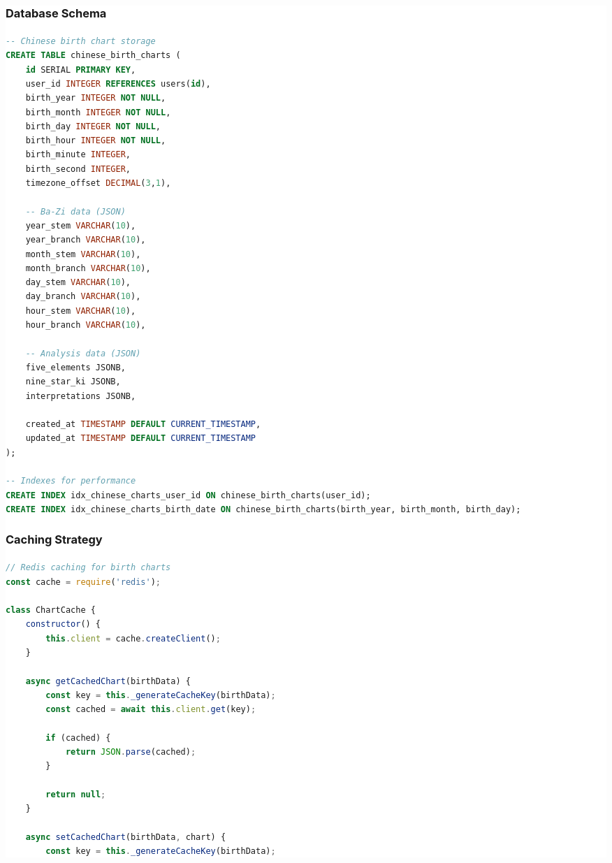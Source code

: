 ### Database Schema

```sql
-- Chinese birth chart storage
CREATE TABLE chinese_birth_charts (
    id SERIAL PRIMARY KEY,
    user_id INTEGER REFERENCES users(id),
    birth_year INTEGER NOT NULL,
    birth_month INTEGER NOT NULL,
    birth_day INTEGER NOT NULL,
    birth_hour INTEGER NOT NULL,
    birth_minute INTEGER,
    birth_second INTEGER,
    timezone_offset DECIMAL(3,1),

    -- Ba-Zi data (JSON)
    year_stem VARCHAR(10),
    year_branch VARCHAR(10),
    month_stem VARCHAR(10),
    month_branch VARCHAR(10),
    day_stem VARCHAR(10),
    day_branch VARCHAR(10),
    hour_stem VARCHAR(10),
    hour_branch VARCHAR(10),

    -- Analysis data (JSON)
    five_elements JSONB,
    nine_star_ki JSONB,
    interpretations JSONB,

    created_at TIMESTAMP DEFAULT CURRENT_TIMESTAMP,
    updated_at TIMESTAMP DEFAULT CURRENT_TIMESTAMP
);

-- Indexes for performance
CREATE INDEX idx_chinese_charts_user_id ON chinese_birth_charts(user_id);
CREATE INDEX idx_chinese_charts_birth_date ON chinese_birth_charts(birth_year, birth_month, birth_day);
```

### Caching Strategy

```javascript
// Redis caching for birth charts
const cache = require('redis');

class ChartCache {
    constructor() {
        this.client = cache.createClient();
    }

    async getCachedChart(birthData) {
        const key = this._generateCacheKey(birthData);
        const cached = await this.client.get(key);

        if (cached) {
            return JSON.parse(cached);
        }

        return null;
    }

    async setCachedChart(birthData, chart) {
        const key = this._generateCacheKey(birthData);
```